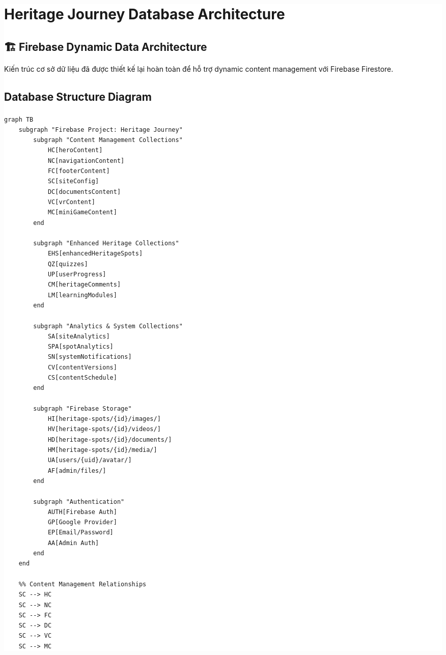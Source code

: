 # Heritage Journey Database Architecture

## 🏗️ Firebase Dynamic Data Architecture

Kiến trúc cơ sở dữ liệu đã được thiết kế lại hoàn toàn để hỗ trợ dynamic content management với Firebase Firestore.

## Database Structure Diagram

```mermaid
graph TB
    subgraph "Firebase Project: Heritage Journey"
        subgraph "Content Management Collections"
            HC[heroContent]
            NC[navigationContent]
            FC[footerContent]
            SC[siteConfig]
            DC[documentsContent]
            VC[vrContent]
            MC[miniGameContent]
        end

        subgraph "Enhanced Heritage Collections"
            EHS[enhancedHeritageSpots]
            QZ[quizzes]
            UP[userProgress]
            CM[heritageComments]
            LM[learningModules]
        end

        subgraph "Analytics & System Collections"
            SA[siteAnalytics]
            SPA[spotAnalytics]
            SN[systemNotifications]
            CV[contentVersions]
            CS[contentSchedule]
        end

        subgraph "Firebase Storage"
            HI[heritage-spots/{id}/images/]
            HV[heritage-spots/{id}/videos/]
            HD[heritage-spots/{id}/documents/]
            HM[heritage-spots/{id}/media/]
            UA[users/{uid}/avatar/]
            AF[admin/files/]
        end

        subgraph "Authentication"
            AUTH[Firebase Auth]
            GP[Google Provider]
            EP[Email/Password]
            AA[Admin Auth]
        end
    end

    %% Content Management Relationships
    SC --> HC
    SC --> NC
    SC --> FC
    SC --> DC
    SC --> VC
    SC --> MC
```